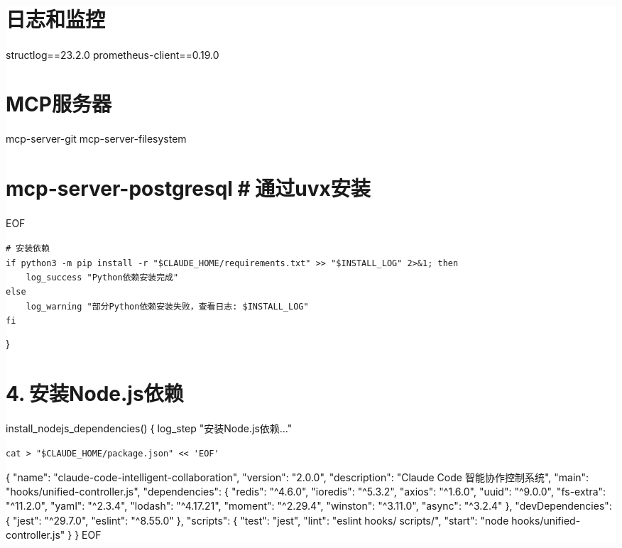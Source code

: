# 日志和监控
structlog==23.2.0
prometheus-client==0.19.0

# MCP服务器
mcp-server-git
mcp-server-filesystem
# mcp-server-postgresql  # 通过uvx安装
EOF
    
    # 安装依赖
    if python3 -m pip install -r "$CLAUDE_HOME/requirements.txt" >> "$INSTALL_LOG" 2>&1; then
        log_success "Python依赖安装完成"
    else
        log_warning "部分Python依赖安装失败，查看日志: $INSTALL_LOG"
    fi
}

# 4. 安装Node.js依赖
install_nodejs_dependencies() {
    log_step "安装Node.js依赖..."
    
    cat > "$CLAUDE_HOME/package.json" << 'EOF'
{
  "name": "claude-code-intelligent-collaboration",
  "version": "2.0.0",
  "description": "Claude Code 智能协作控制系统",
  "main": "hooks/unified-controller.js",
  "dependencies": {
    "redis": "^4.6.0",
    "ioredis": "^5.3.2", 
    "axios": "^1.6.0",
    "uuid": "^9.0.0",
    "fs-extra": "^11.2.0",
    "yaml": "^2.3.4",
    "lodash": "^4.17.21",
    "moment": "^2.29.4",
    "winston": "^3.11.0",
    "async": "^3.2.4"
  },
  "devDependencies": {
    "jest": "^29.7.0",
    "eslint": "^8.55.0"
  },
  "scripts": {
    "test": "jest",
    "lint": "eslint hooks/ scripts/",
    "start": "node hooks/unified-controller.js"
  }
}
EOF
    